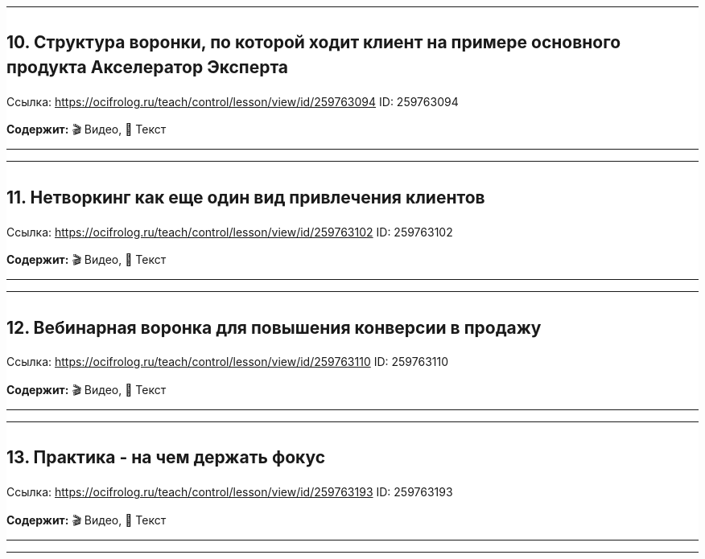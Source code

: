


---

<a id='база-знаний-lesson-10'></a>
## 10. Структура воронки, по которой ходит клиент на примере основного продукта Акселератор Эксперта
Ссылка: https://ocifrolog.ru/teach/control/lesson/view/id/259763094
ID: 259763094

**Содержит:** 🎬 Видео, 📝 Текст

---



---

<a id='база-знаний-lesson-11'></a>
## 11. Нетворкинг как еще один вид привлечения клиентов
Ссылка: https://ocifrolog.ru/teach/control/lesson/view/id/259763102
ID: 259763102

**Содержит:** 🎬 Видео, 📝 Текст

---



---

<a id='база-знаний-lesson-12'></a>
## 12. Вебинарная воронка для повышения конверсии в продажу
Ссылка: https://ocifrolog.ru/teach/control/lesson/view/id/259763110
ID: 259763110

**Содержит:** 🎬 Видео, 📝 Текст

---



---

<a id='база-знаний-lesson-13'></a>
## 13. Практика - на чем держать фокус
Ссылка: https://ocifrolog.ru/teach/control/lesson/view/id/259763193
ID: 259763193

**Содержит:** 🎬 Видео, 📝 Текст

---



---
